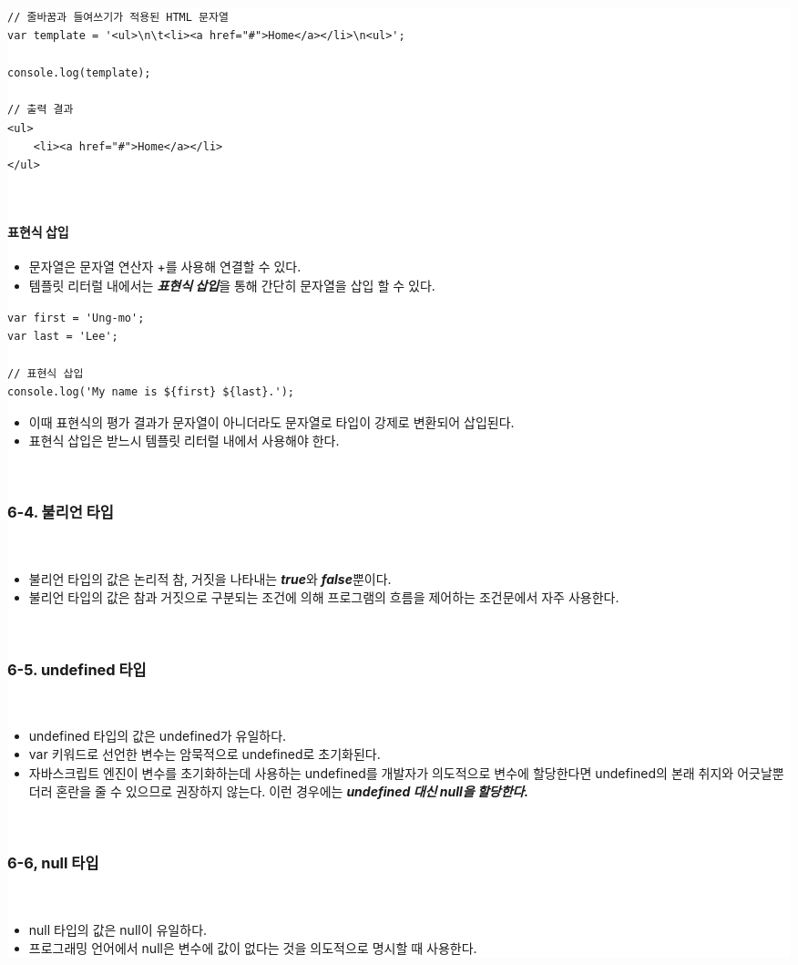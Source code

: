 ```
// 줄바꿈과 들여쓰기가 적용된 HTML 문자열
var template = '<ul>\n\t<li><a href="#">Home</a></li>\n<ul>';

console.log(template);

// 출력 결과
<ul>
    <li><a href="#">Home</a></li>
</ul>
```

<br>

#### **표현식 삽입**

- 문자열은 문자열 연산자 +를 사용해 연결할 수 있다.
- 템플릿 리터럴 내에서는 ***표현식 삽입***을 통해 간단히 문자열을 삽입 할 수 있다.

```
var first = 'Ung-mo';
var last = 'Lee';

// 표현식 삽입
console.log('My name is ${first} ${last}.'); 
```

- 이때 표현식의 평가 결과가 문자열이 아니더라도 문자열로 타입이 강제로 변환되어 삽입된다.
- 표현식 삽입은 받느시 템플릿 리터럴 내에서 사용해야 한다. 

<br>

### 6-4. 불리언 타입

<br>

- 불리언 타입의 값은 논리적 참, 거짓을 나타내는 ***true***와 ***false***뿐이다.
- 불리언 타입의 값은 참과 거짓으로 구분되는 조건에 의해 프로그램의 흐름을 제어하는 조건문에서 자주 사용한다.

<br>

### 6-5. undefined 타입

<br>

- undefined 타입의 값은 undefined가 유일하다.
- var 키워드로 선언한 변수는 암묵적으로 undefined로 초기화된다.
- 자바스크립트 엔진이 변수를 초기화하는데 사용하는 undefined를 개발자가 의도적으로 변수에 할당한다면 undefined의 본래 취지와 어긋날뿐더러 혼란을 줄 수 있으므로 권장하지 않는다. 이런 경우에는 ***undefined 대신 null을 할당한다.***

<br>

### 6-6, null 타입

<br>

- null 타입의 값은 null이 유일하다. 
- 프로그래밍 언어에서 null은 변수에 값이 없다는 것을 의도적으로 명시할 때 사용한다.
